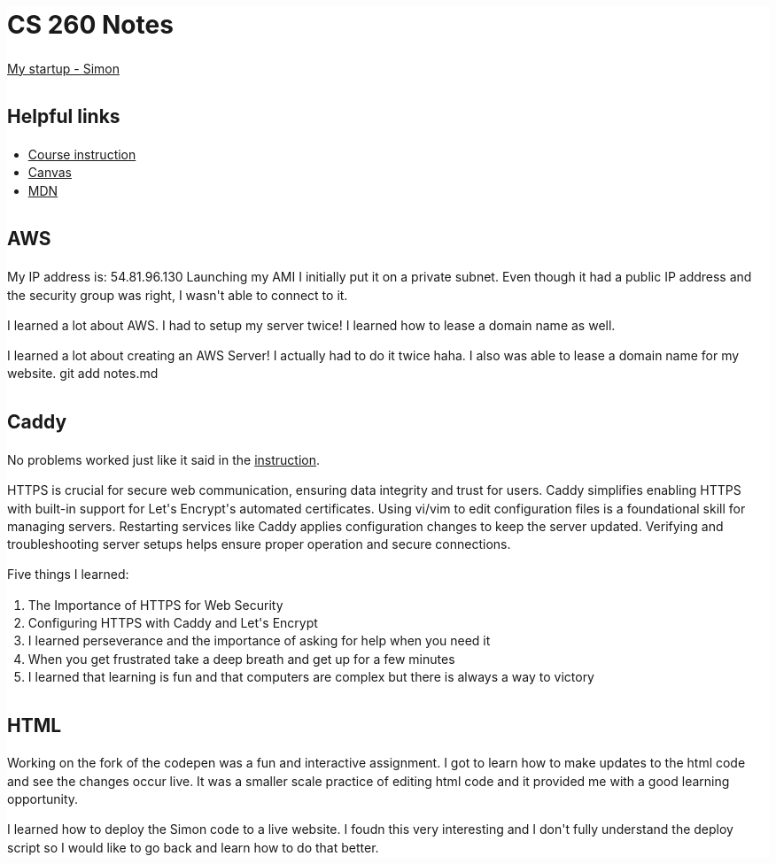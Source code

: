# CS 260 Notes

[My startup - Simon](https://simon.cs260.click)

## Helpful links

- [Course instruction](https://github.com/webprogramming260)
- [Canvas](https://byu.instructure.com)
- [MDN](https://developer.mozilla.org)

## AWS

My IP address is: 54.81.96.130
Launching my AMI I initially put it on a private subnet. Even though it had a public IP address and the security group was right, I wasn't able to connect to it.

I learned a lot about AWS. I had to setup my server twice!
I learned how to lease a domain name as well.

I learned a lot about creating an AWS Server! I actually had to do it twice haha.
I also was able to lease a domain name for my website.
git add notes.md

## Caddy

No problems worked just like it said in the [instruction](https://github.com/webprogramming260/.github/blob/main/profile/webServers/https/https.md).

HTTPS is crucial for secure web communication, ensuring data integrity and trust for users.
Caddy simplifies enabling HTTPS with built-in support for Let's Encrypt's automated certificates.
Using vi/vim to edit configuration files is a foundational skill for managing servers.
Restarting services like Caddy applies configuration changes to keep the server updated.
Verifying and troubleshooting server setups helps ensure proper operation and secure connections.

Five things I learned:
1. The Importance of HTTPS for Web Security
2. Configuring HTTPS with Caddy and Let's Encrypt
3. I learned perseverance and the importance of asking for help when you need it
4. When you get frustrated take a deep breath and get up for a few minutes
5. I learned that learning is fun and that computers are complex but there is  always a way to victory


## HTML

Working on the fork of the codepen was a fun and interactive assignment. I got to learn how to make updates to the html code and see the changes occur live. It was a smaller scale practice of editing html code and it provided me with a good learning opportunity. 

I learned how to deploy the Simon code to a live website. I foudn this very interesting and I don't fully understand the deploy script so I would like to go back and learn how to do that better.
